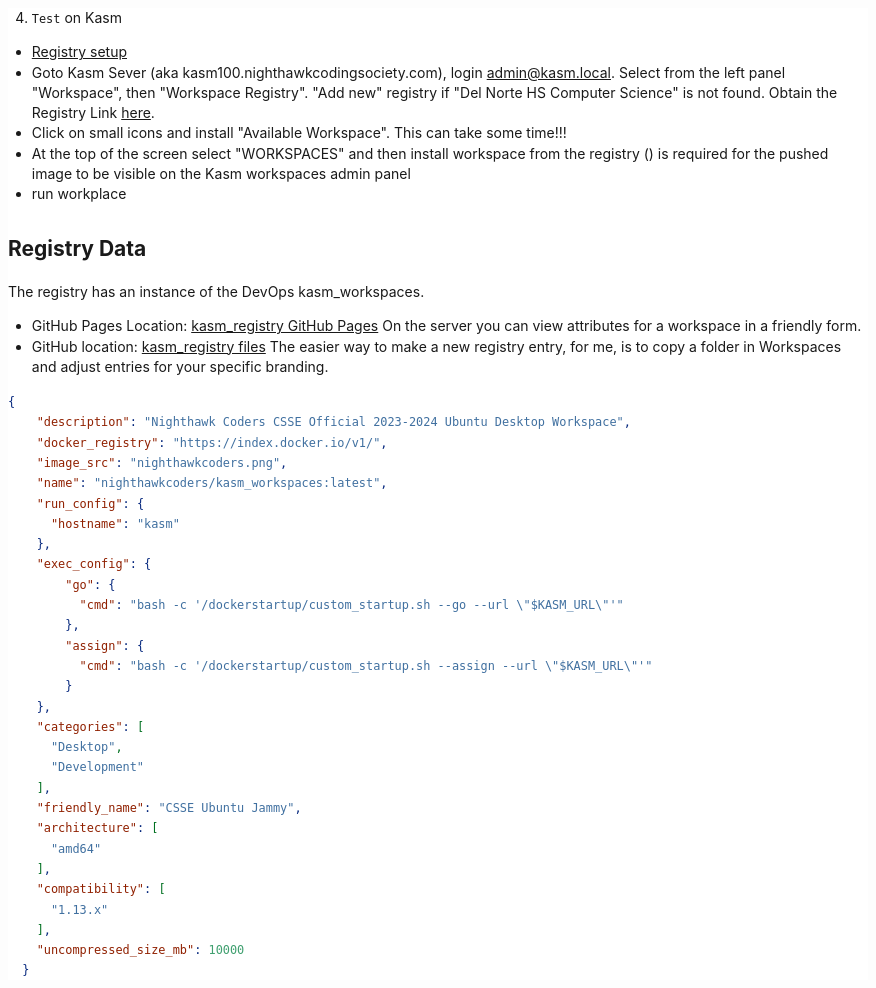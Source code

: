 4. `Test` on Kasm
- [Registry setup](https://github.com/nighthawkcoders/kasm_registry/tree/1.0/workspaces/CSSE-Ubuntu-Jammy)
- Goto Kasm Sever (aka kasm100.nighthawkcodingsociety.com), login admin@kasm.local.   Select from the left panel "Workspace", then "Workspace Registry".  "Add new" registry if "Del Norte HS Computer Science" is not found. Obtain the Registry Link [here](https://nighthawkcoders.github.io/kasm_registry).
- Click on small icons and install "Available Workspace".  This can take some time!!!
- At the top of the screen select "WORKSPACES" and then install workspace from the registry () is required for the pushed image to be visible on the Kasm workspaces admin panel
- run workplace

## Registry Data
The registry has an instance of the DevOps kasm_workspaces.
- GitHub Pages Location: [kasm_registry GitHub Pages](https://nighthawkcoders.github.io/kasm_registry/1.0/)  On the server you can view attributes for a workspace in a friendly form.
- GitHub location: [kasm_registry files](https://github.com/nighthawkcoders/kasm_registry)  The easier way to make a new registry entry, for me, is to copy a folder in Workspaces and adjust entries for your specific branding.

```json
{
    "description": "Nighthawk Coders CSSE Official 2023-2024 Ubuntu Desktop Workspace",
    "docker_registry": "https://index.docker.io/v1/",
    "image_src": "nighthawkcoders.png",
    "name": "nighthawkcoders/kasm_workspaces:latest",
    "run_config": {
      "hostname": "kasm"
    },
    "exec_config": {
        "go": {
          "cmd": "bash -c '/dockerstartup/custom_startup.sh --go --url \"$KASM_URL\"'"
        },
        "assign": {
          "cmd": "bash -c '/dockerstartup/custom_startup.sh --assign --url \"$KASM_URL\"'"
        }
    },
    "categories": [
      "Desktop",
      "Development"
    ],
    "friendly_name": "CSSE Ubuntu Jammy",
    "architecture": [
      "amd64"
    ],
    "compatibility": [
      "1.13.x"
    ],
    "uncompressed_size_mb": 10000
  }
```
